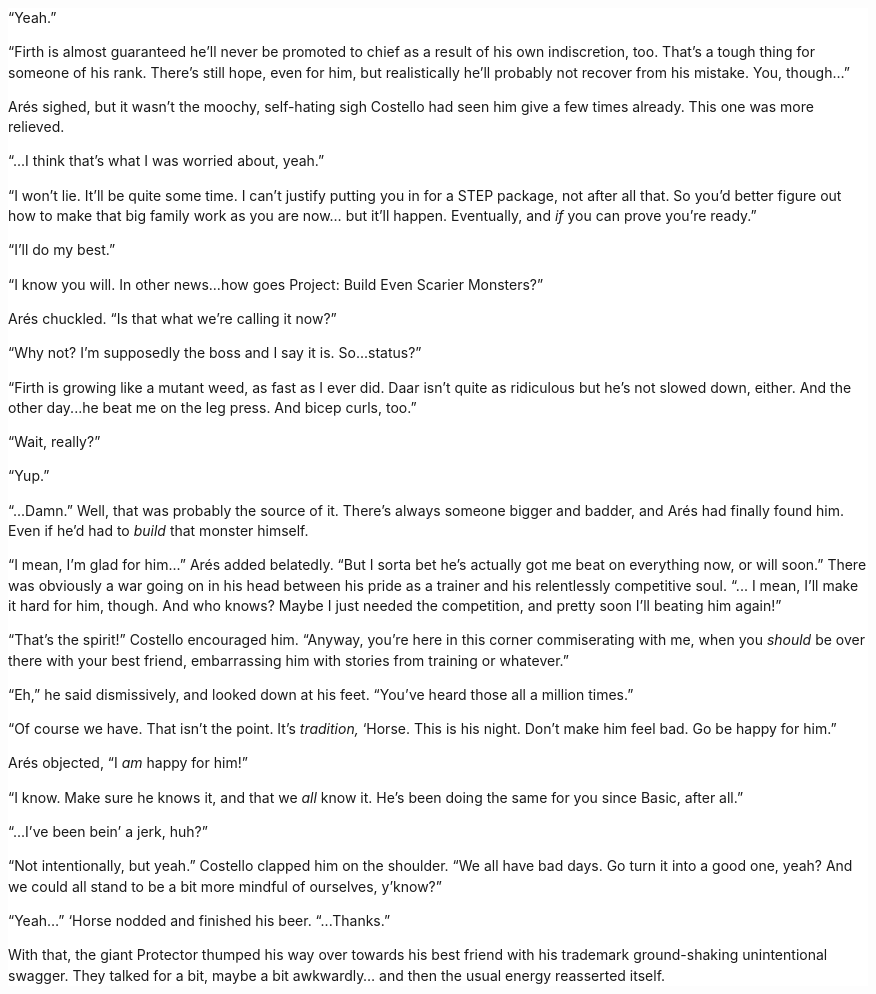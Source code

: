 “Yeah.”

“Firth is almost guaranteed he’ll never be promoted to chief as a result of his own indiscretion, too. That’s a tough thing for someone of his rank. There’s still hope, even for him, but realistically he’ll probably not recover from his mistake. You, though…”

Arés sighed, but it wasn’t the moochy, self-hating sigh Costello had seen him give a few times already. This one was more relieved.

“...I think that’s what I was worried about, yeah.”

“I won’t lie. It’ll be quite some time. I can’t justify putting you in for a STEP package, not after all that. So you’d better figure out how to make that big family work as you are now… but it’ll happen. Eventually, and *if* you can prove you’re ready.”

“I’ll do my best.”

“I know you will. In other news...how goes Project: Build Even Scarier Monsters?”

Arés chuckled. “Is that what we’re calling it now?”

“Why not? I’m supposedly the boss and I say it is. So...status?”

“Firth is growing like a mutant weed, as fast as I ever did. Daar isn’t quite as ridiculous but he’s not slowed down, either. And the other day...he beat me on the leg press. And bicep curls, too.”

“Wait, really?”

“Yup.”

“...Damn.” Well, that was probably the source of it. There’s always someone bigger and badder, and Arés had finally found him. Even if he’d had to *build* that monster himself.

“I mean, I’m glad for him...” Arés added belatedly. “But I sorta bet he’s actually got me beat on everything now, or will soon.” There was obviously a war going on in his head between his pride as a trainer and his relentlessly competitive soul. “... I mean, I’ll make it hard for him, though. And who knows? Maybe I just needed the competition, and pretty soon I’ll beating him again!”

“That’s the spirit!” Costello encouraged him. “Anyway, you’re here in this corner commiserating with me, when you *should* be over there with your best friend, embarrassing him with stories from training or whatever.”

“Eh,” he said dismissively, and looked down at his feet. “You’ve heard those all a million times.”

“Of course we have. That isn’t the point. It’s *tradition,* ‘Horse. This is his night. Don’t make him feel bad. Go be happy for him.”

Arés objected, “I *am* happy for him!”

“I know. Make sure he knows it, and that we *all* know it. He’s been doing the same for you since Basic, after all.”

“...I’ve been bein’ a jerk, huh?”

“Not intentionally, but yeah.” Costello clapped him on the shoulder. “We all have bad days. Go turn it into a good one, yeah? And we could all stand to be a bit more mindful of ourselves, y’know?”

“Yeah…” ‘Horse nodded and finished his beer. “...Thanks.”

With that, the giant Protector thumped his way over towards his best friend with his trademark ground-shaking unintentional swagger. They talked for a bit, maybe a bit awkwardly… and then the usual energy reasserted itself.
